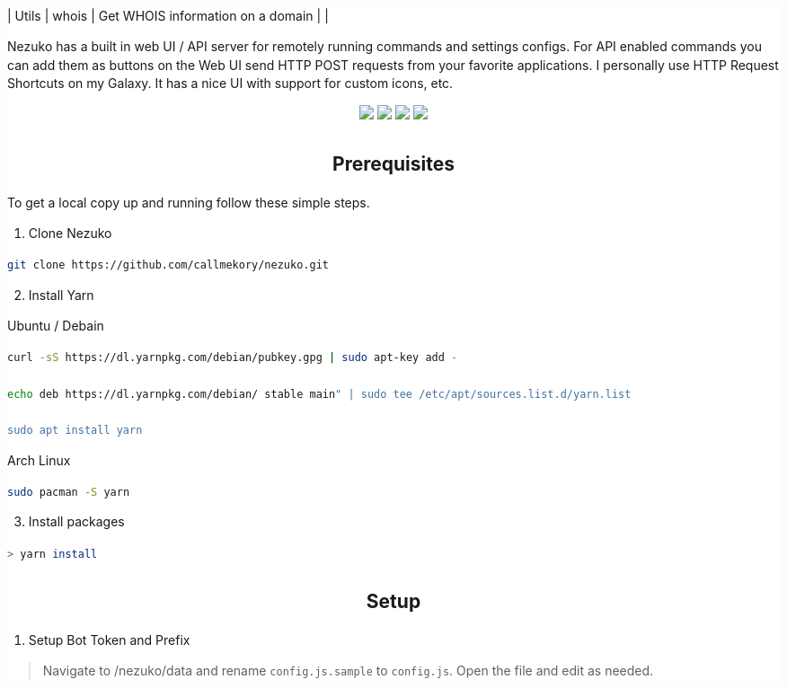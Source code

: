 | Utils      | whois       | Get WHOIS information on a domain                                 |       |



Nezuko has a built in web UI / API server for remotely running commands and settings configs. For API enabled commands you can add them as buttons on the Web UI send HTTP POST requests from your favorite applications. I personally use HTTP Request Shortcuts on my Galaxy. It has a nice UI with support for custom icons, etc.

<div align="center">
<img src="src/core/images/screenshots/app1.png" width="200px" />
<img src="src/core/images/screenshots/app2.png" width="200px" />
<img src="src/core/images/screenshots/app3.png" width="200px" />
<img src="src/core/images/screenshots/app4.png" width="200px" />
</div>



<h2 align="center"><b>Prerequisites</b></h2>

To get a local copy up and running follow these simple steps.

1. Clone Nezuko

```sh
git clone https://github.com/callmekory/nezuko.git
```

2. Install Yarn

Ubuntu / Debain

```sh
curl -sS https://dl.yarnpkg.com/debian/pubkey.gpg | sudo apt-key add -

echo deb https://dl.yarnpkg.com/debian/ stable main" | sudo tee /etc/apt/sources.list.d/yarn.list

sudo apt install yarn
```

Arch Linux

```sh
sudo pacman -S yarn
```

3. Install packages

```sh
> yarn install
```

<h2 align="center"><b>Setup</b></h2>

1. Setup Bot Token and Prefix

> Navigate to /nezuko/data and rename `config.js.sample` to `config.js`. Open the file and edit as needed.
